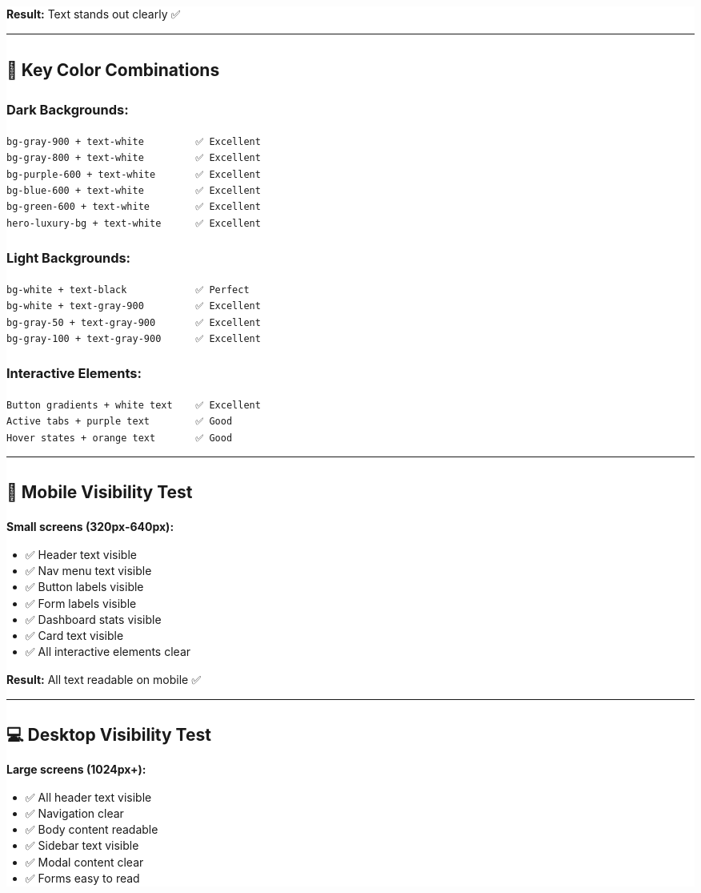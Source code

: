 **Result:** Text stands out clearly ✅

---

## 🎯 Key Color Combinations

### **Dark Backgrounds:**
```
bg-gray-900 + text-white         ✅ Excellent
bg-gray-800 + text-white         ✅ Excellent
bg-purple-600 + text-white       ✅ Excellent
bg-blue-600 + text-white         ✅ Excellent
bg-green-600 + text-white        ✅ Excellent
hero-luxury-bg + text-white      ✅ Excellent
```

### **Light Backgrounds:**
```
bg-white + text-black            ✅ Perfect
bg-white + text-gray-900         ✅ Excellent
bg-gray-50 + text-gray-900       ✅ Excellent
bg-gray-100 + text-gray-900      ✅ Excellent
```

### **Interactive Elements:**
```
Button gradients + white text    ✅ Excellent
Active tabs + purple text        ✅ Good
Hover states + orange text       ✅ Good
```

---

## 📱 Mobile Visibility Test

**Small screens (320px-640px):**
- ✅ Header text visible
- ✅ Nav menu text visible
- ✅ Button labels visible
- ✅ Form labels visible
- ✅ Dashboard stats visible
- ✅ Card text visible
- ✅ All interactive elements clear

**Result:** All text readable on mobile ✅

---

## 💻 Desktop Visibility Test

**Large screens (1024px+):**
- ✅ All header text visible
- ✅ Navigation clear
- ✅ Body content readable
- ✅ Sidebar text visible
- ✅ Modal content clear
- ✅ Forms easy to read
